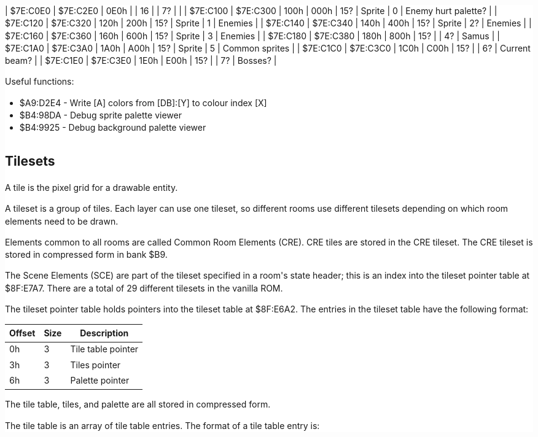 | $7E:C0E0 | $7E:C2E0 | 0E0h |      | 16     |        | 7?    |                              |
| $7E:C100 | $7E:C300 | 100h | 000h | 15?    | Sprite | 0     | Enemy hurt palette?          |
| $7E:C120 | $7E:C320 | 120h | 200h | 15?    | Sprite | 1     | Enemies                      |
| $7E:C140 | $7E:C340 | 140h | 400h | 15?    | Sprite | 2?    | Enemies                      |
| $7E:C160 | $7E:C360 | 160h | 600h | 15?    | Sprite | 3     | Enemies                      |
| $7E:C180 | $7E:C380 | 180h | 800h | 15?    |        | 4?    | Samus                        |
| $7E:C1A0 | $7E:C3A0 | 1A0h | A00h | 15?    | Sprite | 5     | Common sprites               |
| $7E:C1C0 | $7E:C3C0 | 1C0h | C00h | 15?    |        | 6?    | Current beam?                |
| $7E:C1E0 | $7E:C3E0 | 1E0h | E00h | 15?    |        | 7?    | Bosses?                      |

Useful functions:
* $A9:D2E4 - Write [A] colors from [DB]:[Y] to colour index [X]
* $B4:98DA - Debug sprite palette viewer
* $B4:9925 - Debug background palette viewer

Tilesets
--------

A tile is the pixel grid for a drawable entity.

A tileset is a group of tiles.  Each layer can use one tileset, so
different rooms use different tilesets depending on which room elements
need to be drawn.

Elements common to all rooms are called Common Room Elements (CRE).  CRE
tiles are stored in the CRE tileset.  The CRE tileset is stored in
compressed form in bank $B9.

The Scene Elements (SCE) are part of the tileset specified in a room's
state header; this is an index into the tileset pointer table at
$8F:E7A7.  There are a total of 29 different tilesets in the vanilla
ROM.

The tileset pointer table holds pointers into the tileset table at
$8F:E6A2.  The entries in the tileset table have the following format:

| Offset | Size | Description        |
| ------ | ---- | ------------------ |
| 0h     | 3    | Tile table pointer |
| 3h     | 3    | Tiles pointer      |
| 6h     | 3    | Palette pointer    |

The tile table, tiles, and palette are all stored in compressed form.

The tile table is an array of tile table entries.  The format of a tile
table entry is:

